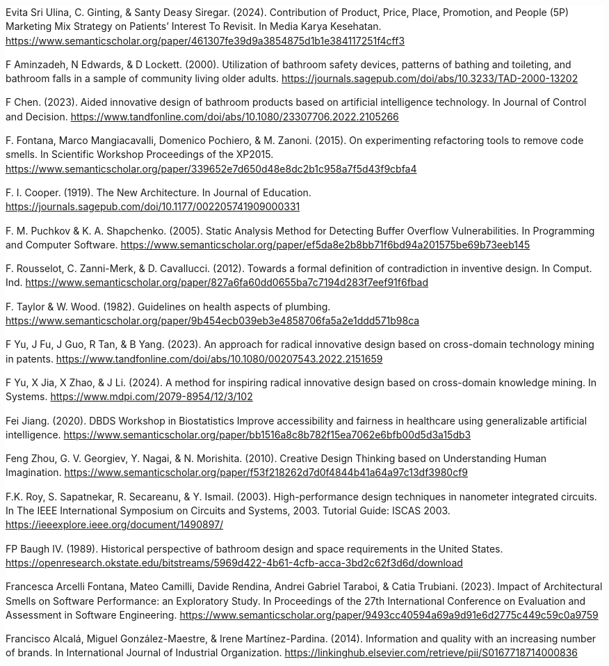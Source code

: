 Evita Sri Ulina, C. Ginting, & Santy Deasy Siregar. (2024). Contribution of Product, Price, Place, Promotion, and People (5P) Marketing Mix Strategy on Patients’ Interest To Revisit. In Media Karya Kesehatan. https://www.semanticscholar.org/paper/461307fe39d9a3854875d1b1e384117251f4cff3

F Aminzadeh, N Edwards, & D Lockett. (2000). Utilization of bathroom safety devices, patterns of bathing and toileting, and bathroom falls in a sample of community living older adults. https://journals.sagepub.com/doi/abs/10.3233/TAD-2000-13202

F Chen. (2023). Aided innovative design of bathroom products based on artificial intelligence technology. In Journal of Control and Decision. https://www.tandfonline.com/doi/abs/10.1080/23307706.2022.2105266

F. Fontana, Marco Mangiacavalli, Domenico Pochiero, & M. Zanoni. (2015). On experimenting refactoring tools to remove code smells. In Scientific Workshop Proceedings of the XP2015. https://www.semanticscholar.org/paper/339652e7d650d48e8dc2b1c958a7f5d43f9cbfa4

F. I. Cooper. (1919). The New Architecture. In Journal of Education. https://journals.sagepub.com/doi/10.1177/002205741909000331

F. M. Puchkov & K. A. Shapchenko. (2005). Static Analysis Method for Detecting Buffer Overflow Vulnerabilities. In Programming and Computer Software. https://www.semanticscholar.org/paper/ef5da8e2b8bb71f6bd94a201575be69b73eeb145

F. Rousselot, C. Zanni-Merk, & D. Cavallucci. (2012). Towards a formal definition of contradiction in inventive design. In Comput. Ind. https://www.semanticscholar.org/paper/827a6fa60dd0655ba7c7194d283f7eef91f6fbad

F. Taylor & W. Wood. (1982). Guidelines on health aspects of plumbing. https://www.semanticscholar.org/paper/9b454ecb039eb3e4858706fa5a2e1ddd571b98ca

F Yu, J Fu, J Guo, R Tan, & B Yang. (2023). An approach for radical innovative design based on cross-domain technology mining in patents. https://www.tandfonline.com/doi/abs/10.1080/00207543.2022.2151659

F Yu, X Jia, X Zhao, & J Li. (2024). A method for inspiring radical innovative design based on cross-domain knowledge mining. In Systems. https://www.mdpi.com/2079-8954/12/3/102

Fei Jiang. (2020). DBDS Workshop in Biostatistics Improve accessibility and fairness in healthcare using generalizable artificial intelligence. https://www.semanticscholar.org/paper/bb1516a8c8b782f15ea7062e6bfb00d5d3a15db3

Feng Zhou, G. V. Georgiev, Y. Nagai, & N. Morishita. (2010). Creative Design Thinking based on Understanding Human Imagination. https://www.semanticscholar.org/paper/f53f218262d7d0f4844b41a64a97c13df3980cf9

F.K. Roy, S. Sapatnekar, R. Secareanu, & Y. Ismail. (2003). High-performance design techniques in nanometer integrated circuits. In The IEEE International Symposium on Circuits and Systems, 2003. Tutorial Guide: ISCAS 2003. https://ieeexplore.ieee.org/document/1490897/

FP Baugh IV. (1989). Historical perspective of bathroom design and space requirements in the United States. https://openresearch.okstate.edu/bitstreams/5969d422-4b61-4cfb-acca-3bd2c62f3d6d/download

Francesca Arcelli Fontana, Mateo Camilli, Davide Rendina, Andrei Gabriel Taraboi, & Catia Trubiani. (2023). Impact of Architectural Smells on Software Performance: an Exploratory Study. In Proceedings of the 27th International Conference on Evaluation and Assessment in Software Engineering. https://www.semanticscholar.org/paper/9493cc40594a69a9d91e6d2775c449c59c0a9759

Francisco Alcalá, Miguel González-Maestre, & Irene Martínez-Pardina. (2014). Information and quality with an increasing number of brands. In International Journal of Industrial Organization. https://linkinghub.elsevier.com/retrieve/pii/S0167718714000836
